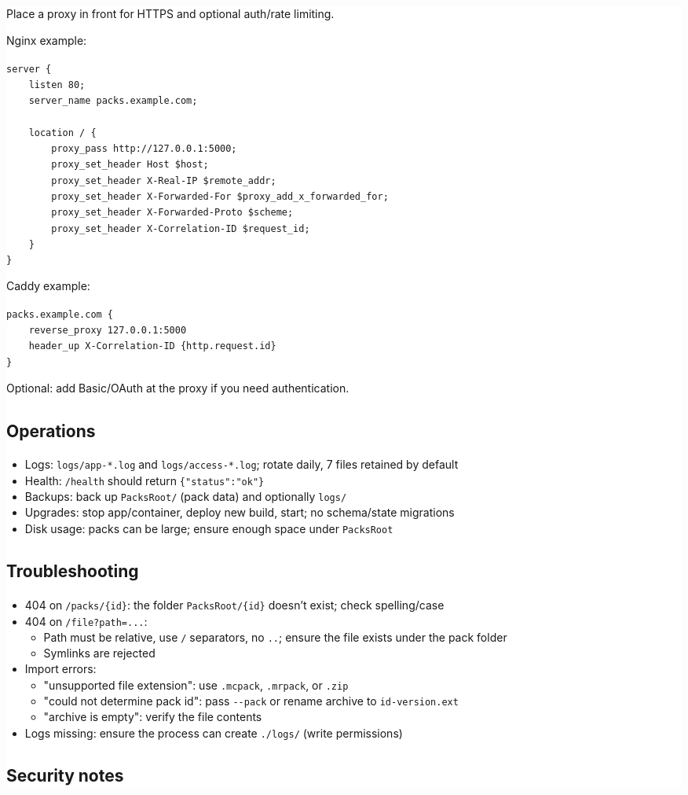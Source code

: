 Place a proxy in front for HTTPS and optional auth/rate limiting.

Nginx example:

```
server {
    listen 80;
    server_name packs.example.com;

    location / {
        proxy_pass http://127.0.0.1:5000;
        proxy_set_header Host $host;
        proxy_set_header X-Real-IP $remote_addr;
        proxy_set_header X-Forwarded-For $proxy_add_x_forwarded_for;
        proxy_set_header X-Forwarded-Proto $scheme;
        proxy_set_header X-Correlation-ID $request_id;
    }
}
```

Caddy example:

```
packs.example.com {
    reverse_proxy 127.0.0.1:5000
    header_up X-Correlation-ID {http.request.id}
}
```

Optional: add Basic/OAuth at the proxy if you need authentication.

## Operations

- Logs: `logs/app-*.log` and `logs/access-*.log`; rotate daily, 7 files retained by default
- Health: `/health` should return `{"status":"ok"}`
- Backups: back up `PacksRoot/` (pack data) and optionally `logs/`
- Upgrades: stop app/container, deploy new build, start; no schema/state migrations
- Disk usage: packs can be large; ensure enough space under `PacksRoot`

## Troubleshooting

- 404 on `/packs/{id}`: the folder `PacksRoot/{id}` doesn’t exist; check spelling/case
- 404 on `/file?path=...`:
  - Path must be relative, use `/` separators, no `..`; ensure the file exists under the pack folder
  - Symlinks are rejected
- Import errors:
  - "unsupported file extension": use `.mcpack`, `.mrpack`, or `.zip`
  - "could not determine pack id": pass `--pack` or rename archive to `id-version.ext`
  - "archive is empty": verify the file contents
- Logs missing: ensure the process can create `./logs/` (write permissions)

## Security notes
